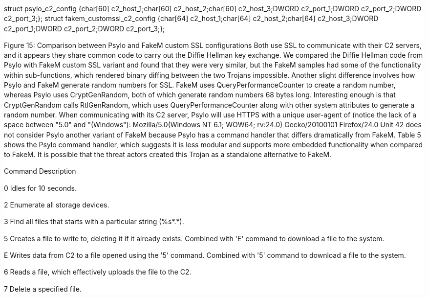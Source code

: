 

struct psylo_c2_config {char[60] c2_host_1;char[60] c2_host_2;char[60] c2_host_3;DWORD c2_port_1;DWORD c2_port_2;DWORD c2_port_3;};
struct fakem_customssl_c2_config {char[64] c2_host_1;char[64] c2_host_2;char[64] c2_host_3;DWORD c2_port_1;DWORD c2_port_2;DWORD c2_port_3;};



Figure 15: Comparison between Psylo and FakeM custom SSL configurations
Both use SSL to communicate with their C2 servers, and it appears they share common code to carry out the Diffie Hellman key exchange. We compared the Diffie Hellman code from Psylo with FakeM custom SSL variant and found that they were very similar, but the FakeM samples had some of the functionality within sub-functions, which rendered binary diffing between the two Trojans impossible.
Another slight difference involves how Psylo and FakeM generate random numbers for SSL. FakeM uses QueryPerformanceCounter to create a random number, whereas Psylo uses CryptGenRandom, both of which generate random numbers 68 bytes long. Interesting enough is that CryptGenRandom calls RtlGenRandom, which uses QueryPerformanceCounter along with other system attributes to generate a random number.
When communicating with its C2 server, Psylo will use HTTPS with a unique user-agent of (notice the lack of a space between "5.0" and "(Windows"):
Mozilla/5.0(Windows NT 6.1; WOW64; rv:24.0) Gecko/20100101 Firefox/24.0
Unit 42 does not consider Psylo another variant of FakeM because Psylo has a command handler that differs dramatically from FakeM. Table 5 shows the Psylo command handler, which suggests it is less modular and supports more embedded functionality when compared to FakeM. It is possible that the threat actors created this Trojan as a standalone alternative to FakeM.



Command
Description


0
Idles for 10 seconds.


2
Enumerate all storage devices.


3
Find all files that starts with a particular string (%s*.*).


5
Creates a file to write to, deleting it if it already exists. Combined with 'E' command to download a file to the system.


E
Writes data from C2 to a file opened using the '5' command. Combined with '5' command to download a file to the system.


6
Reads a file, which effectively uploads the file to the C2.


7
Delete a specified file.
